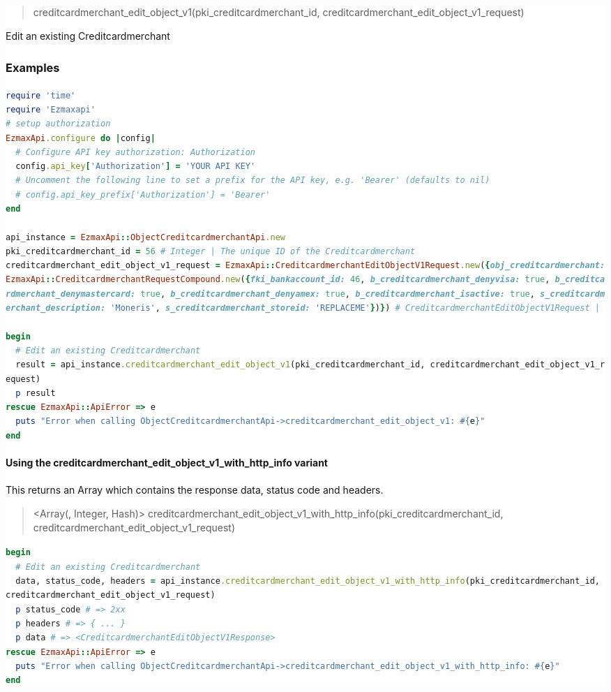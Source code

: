> <CreditcardmerchantEditObjectV1Response> creditcardmerchant_edit_object_v1(pki_creditcardmerchant_id, creditcardmerchant_edit_object_v1_request)

Edit an existing Creditcardmerchant



### Examples

```ruby
require 'time'
require 'Ezmaxapi'
# setup authorization
EzmaxApi.configure do |config|
  # Configure API key authorization: Authorization
  config.api_key['Authorization'] = 'YOUR API KEY'
  # Uncomment the following line to set a prefix for the API key, e.g. 'Bearer' (defaults to nil)
  # config.api_key_prefix['Authorization'] = 'Bearer'
end

api_instance = EzmaxApi::ObjectCreditcardmerchantApi.new
pki_creditcardmerchant_id = 56 # Integer | The unique ID of the Creditcardmerchant
creditcardmerchant_edit_object_v1_request = EzmaxApi::CreditcardmerchantEditObjectV1Request.new({obj_creditcardmerchant: EzmaxApi::CreditcardmerchantRequestCompound.new({fki_bankaccount_id: 46, b_creditcardmerchant_denyvisa: true, b_creditcardmerchant_denymastercard: true, b_creditcardmerchant_denyamex: true, b_creditcardmerchant_isactive: true, s_creditcardmerchant_description: 'Moneris', s_creditcardmerchant_storeid: 'REPLACEME'})}) # CreditcardmerchantEditObjectV1Request | 

begin
  # Edit an existing Creditcardmerchant
  result = api_instance.creditcardmerchant_edit_object_v1(pki_creditcardmerchant_id, creditcardmerchant_edit_object_v1_request)
  p result
rescue EzmaxApi::ApiError => e
  puts "Error when calling ObjectCreditcardmerchantApi->creditcardmerchant_edit_object_v1: #{e}"
end
```

#### Using the creditcardmerchant_edit_object_v1_with_http_info variant

This returns an Array which contains the response data, status code and headers.

> <Array(<CreditcardmerchantEditObjectV1Response>, Integer, Hash)> creditcardmerchant_edit_object_v1_with_http_info(pki_creditcardmerchant_id, creditcardmerchant_edit_object_v1_request)

```ruby
begin
  # Edit an existing Creditcardmerchant
  data, status_code, headers = api_instance.creditcardmerchant_edit_object_v1_with_http_info(pki_creditcardmerchant_id, creditcardmerchant_edit_object_v1_request)
  p status_code # => 2xx
  p headers # => { ... }
  p data # => <CreditcardmerchantEditObjectV1Response>
rescue EzmaxApi::ApiError => e
  puts "Error when calling ObjectCreditcardmerchantApi->creditcardmerchant_edit_object_v1_with_http_info: #{e}"
end
```
